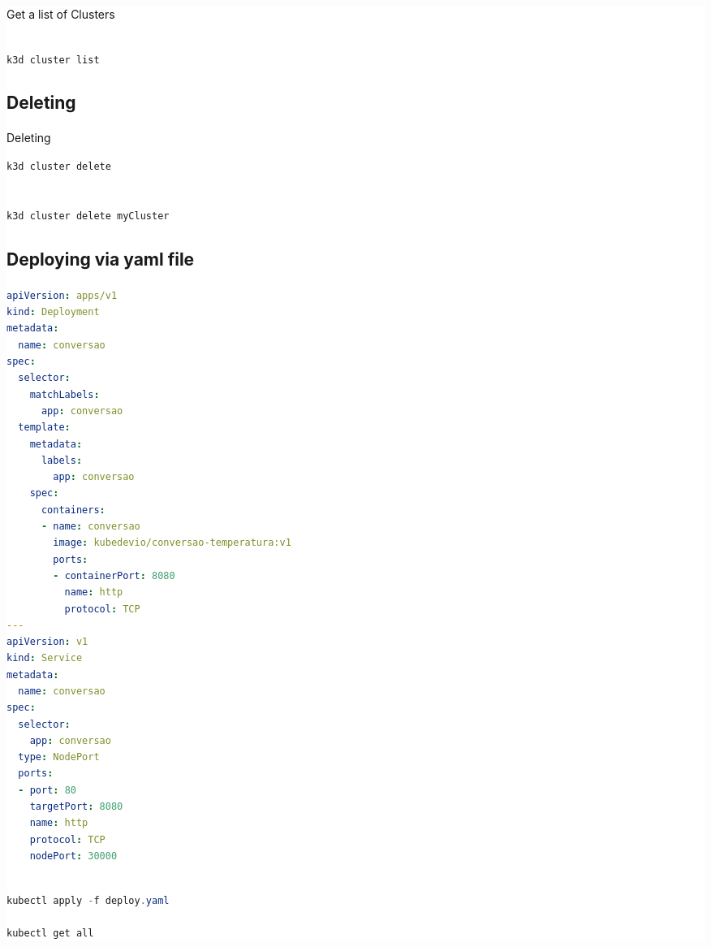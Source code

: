 Get a list of Clusters

```powershell

k3d cluster list

```

## Deleting

Deleting 

```powershell
k3d cluster delete


k3d cluster delete myCluster

```

## Deploying via yaml file 
```yaml
apiVersion: apps/v1
kind: Deployment
metadata:
  name: conversao
spec:
  selector:
    matchLabels:
      app: conversao
  template:
    metadata:
      labels:
        app: conversao
    spec:
      containers:
      - name: conversao
        image: kubedevio/conversao-temperatura:v1
        ports:
        - containerPort: 8080
          name: http
          protocol: TCP
---
apiVersion: v1
kind: Service
metadata:
  name: conversao
spec:
  selector:
    app: conversao
  type: NodePort
  ports:
  - port: 80
    targetPort: 8080
    name: http
    protocol: TCP
    nodePort: 30000
```
```powershell

kubectl apply -f deploy.yaml

kubectl get all

```
